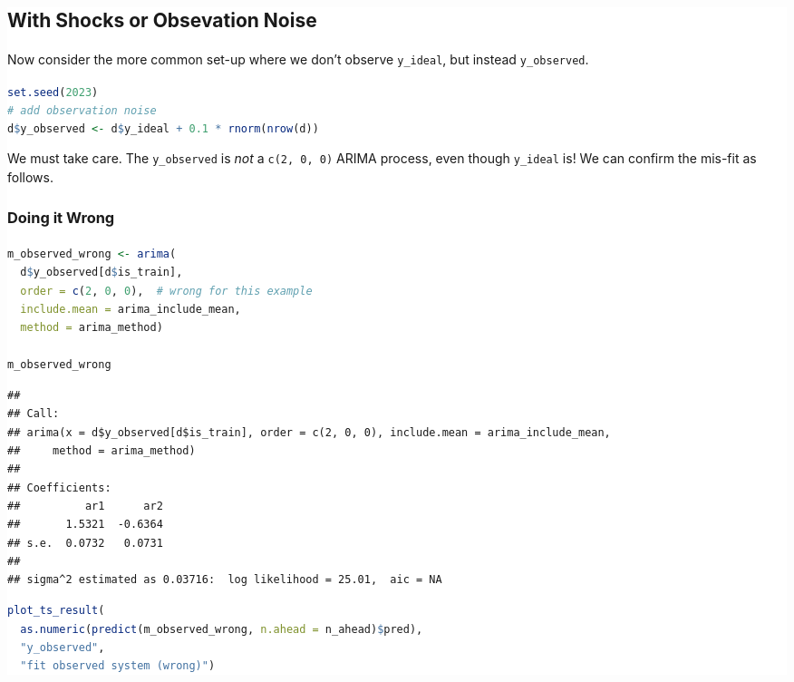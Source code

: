 ## With Shocks or Obsevation Noise

Now consider the more common set-up where we don’t observe `y_ideal`,
but instead `y_observed`.

``` r
set.seed(2023)
# add observation noise
d$y_observed <- d$y_ideal + 0.1 * rnorm(nrow(d))
```

We must take care. The `y_observed` is *not* a `c(2, 0, 0)` ARIMA
process, even though `y_ideal` is! We can confirm the mis-fit as
follows.

### Doing it Wrong

``` r
m_observed_wrong <- arima(
  d$y_observed[d$is_train], 
  order = c(2, 0, 0),  # wrong for this example
  include.mean = arima_include_mean, 
  method = arima_method)

m_observed_wrong
```

    ## 
    ## Call:
    ## arima(x = d$y_observed[d$is_train], order = c(2, 0, 0), include.mean = arima_include_mean, 
    ##     method = arima_method)
    ## 
    ## Coefficients:
    ##          ar1      ar2
    ##       1.5321  -0.6364
    ## s.e.  0.0732   0.0731
    ## 
    ## sigma^2 estimated as 0.03716:  log likelihood = 25.01,  aic = NA

``` r
plot_ts_result(
  as.numeric(predict(m_observed_wrong, n.ahead = n_ahead)$pred),
  "y_observed", 
  "fit observed system (wrong)")
```
